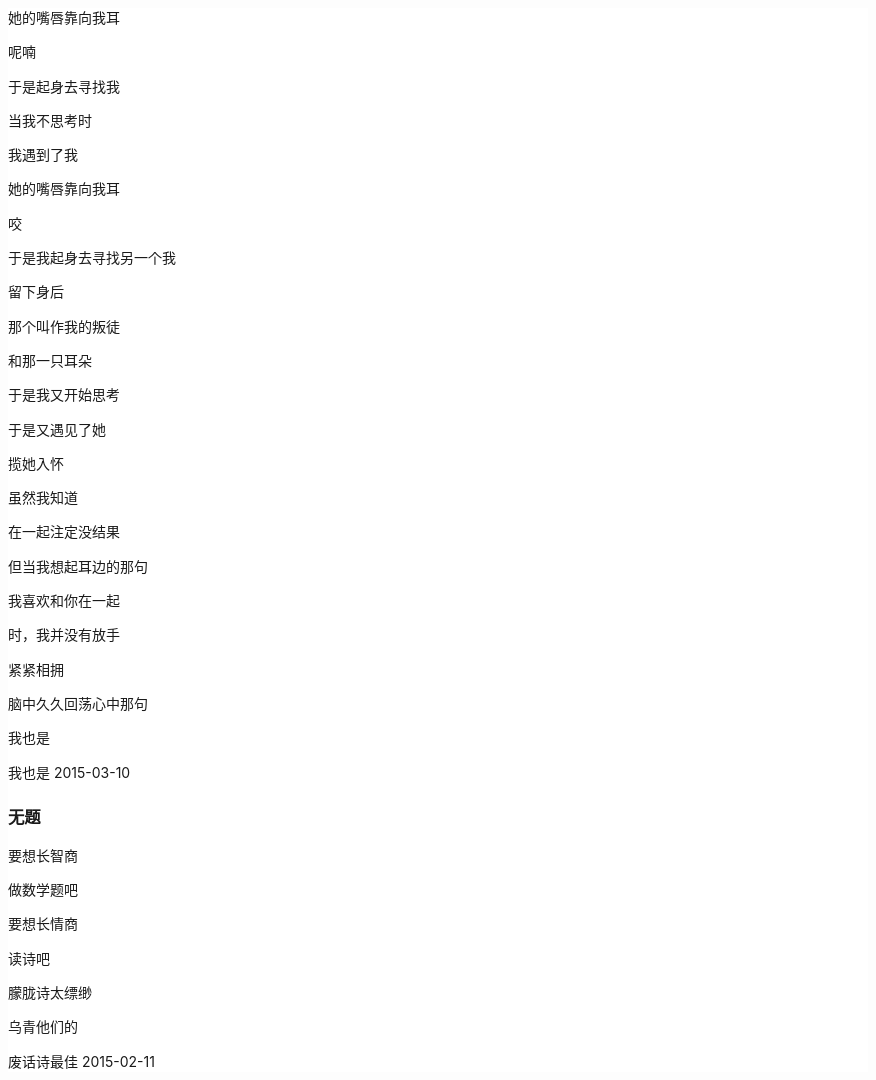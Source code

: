 她的嘴唇靠向我耳

呢喃

于是起身去寻找我



当我不思考时

我遇到了我

她的嘴唇靠向我耳

咬

于是我起身去寻找另一个我

留下身后

那个叫作我的叛徒

和那一只耳朵



于是我又开始思考

于是又遇见了她

揽她入怀

虽然我知道

在一起注定没结果

但当我想起耳边的那句

我喜欢和你在一起

时，我并没有放手

紧紧相拥

脑中久久回荡心中那句

我也是

我也是															2015-03-10



### 无题

要想长智商

做数学题吧

要想长情商

读诗吧

朦胧诗太缥缈

乌青他们的

废话诗最佳										2015-02-11
